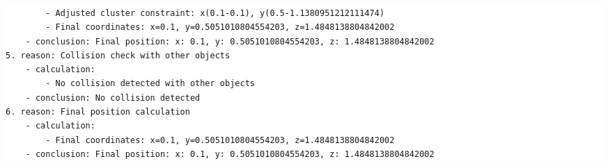             - Adjusted cluster constraint: x(0.1-0.1), y(0.5-1.1380951212111474)
            - Final coordinates: x=0.1, y=0.5051010804554203, z=1.4848138804842002
        - conclusion: Final position: x: 0.1, y: 0.5051010804554203, z: 1.4848138804842002
    5. reason: Collision check with other objects
        - calculation:
            - No collision detected with other objects
        - conclusion: No collision detected
    6. reason: Final position calculation
        - calculation:
            - Final coordinates: x=0.1, y=0.5051010804554203, z=1.4848138804842002
        - conclusion: Final position: x: 0.1, y: 0.5051010804554203, z: 1.4848138804842002
